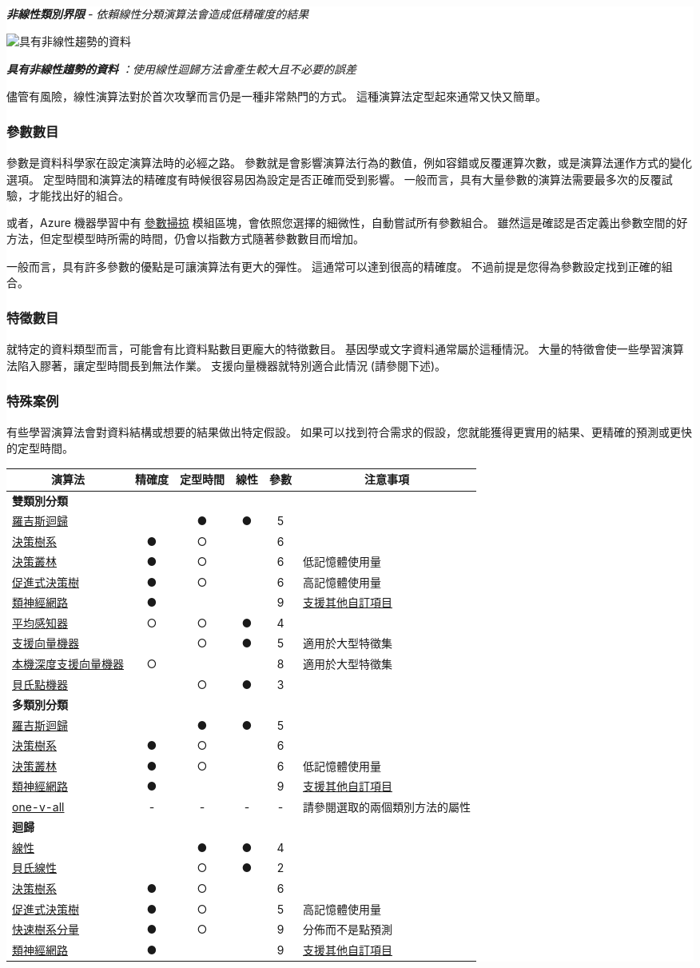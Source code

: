***非線性類別界限*** *- 依賴線性分類演算法會造成低精確度的結果*

![具有非線性趨勢的資料][2]

***具有非線性趨勢的資料*** *：使用線性迴歸方法會產生較大且不必要的誤差*

儘管有風險，線性演算法對於首次攻擊而言仍是一種非常熱門的方式。 這種演算法定型起來通常又快又簡單。

### <a name="number-of-parameters"></a>參數數目
參數是資料科學家在設定演算法時的必經之路。 參數就是會影響演算法行為的數值，例如容錯或反覆運算次數，或是演算法運作方式的變化選項。 定型時間和演算法的精確度有時候很容易因為設定是否正確而受到影響。 一般而言，具有大量參數的演算法需要最多次的反覆試驗，才能找出好的組合。

或者，Azure 機器學習中有 [參數掃掠](algorithm-parameters-optimize.md) 模組區塊，會依照您選擇的細微性，自動嘗試所有參數組合。 雖然這是確認是否定義出參數空間的好方法，但定型模型時所需的時間，仍會以指數方式隨著參數數目而增加。

一般而言，具有許多參數的優點是可讓演算法有更大的彈性。 這通常可以達到很高的精確度。 不過前提是您得為參數設定找到正確的組合。

### <a name="number-of-features"></a>特徵數目
就特定的資料類型而言，可能會有比資料點數目更龐大的特徵數目。 基因學或文字資料通常屬於這種情況。 大量的特徵會使一些學習演算法陷入膠著，讓定型時間長到無法作業。 支援向量機器就特別適合此情況 (請參閱下述)。

### <a name="special-cases"></a>特殊案例
有些學習演算法會對資料結構或想要的結果做出特定假設。 如果可以找到符合需求的假設，您就能獲得更實用的結果、更精確的預測或更快的定型時間。

| **演算法** | **精確度** | **定型時間** | **線性** | **參數** | **注意事項** |
| --- |:---:|:---:|:---:|:---:| --- |
| **雙類別分類** | | | | | |
| [羅吉斯迴歸](https://msdn.microsoft.com/library/azure/dn905994.aspx) | |● |● |5 | |
| [決策樹系](https://msdn.microsoft.com/library/azure/dn906008.aspx) |● |○ | |6 | |
| [決策叢林](https://msdn.microsoft.com/library/azure/dn905976.aspx) |● |○ | |6 |低記憶體使用量 |
| [促進式決策樹](https://msdn.microsoft.com/library/azure/dn906025.aspx) |● |○ | |6 |高記憶體使用量 |
| [類神經網路](https://msdn.microsoft.com/library/azure/dn905947.aspx) |● | | |9 |[支援其他自訂項目](http://go.microsoft.com/fwlink/?LinkId=402867) |
| [平均感知器](https://msdn.microsoft.com/library/azure/dn906036.aspx) |○ |○ |● |4 | |
| [支援向量機器](https://msdn.microsoft.com/library/azure/dn905835.aspx) | |○ |● |5 |適用於大型特徵集 |
| [本機深度支援向量機器](https://msdn.microsoft.com/library/azure/dn913070.aspx) |○ | | |8 |適用於大型特徵集 |
| [貝氏點機器](https://msdn.microsoft.com/library/azure/dn905930.aspx) | |○ |● |3 | |
| **多類別分類** | | | | | |
| [羅吉斯迴歸](https://msdn.microsoft.com/library/azure/dn905853.aspx) | |● |● |5 | |
| [決策樹系](https://msdn.microsoft.com/library/azure/dn906015.aspx) |● |○ | |6 | |
| [決策叢林 ](https://msdn.microsoft.com/library/azure/dn905963.aspx) |● |○ | |6 |低記憶體使用量 |
| [類神經網路](https://msdn.microsoft.com/library/azure/dn906030.aspx) |● | | |9 |[支援其他自訂項目](http://go.microsoft.com/fwlink/?LinkId=402867) |
| [one-v-all](https://msdn.microsoft.com/library/azure/dn905887.aspx) |- |- |- |- |請參閱選取的兩個類別方法的屬性 |
| **迴歸** | | | | | |
| [線性](https://msdn.microsoft.com/library/azure/dn905978.aspx) | |● |● |4 | |
| [貝氏線性](https://msdn.microsoft.com/library/azure/dn906022.aspx) | |○ |● |2 | |
| [決策樹系](https://msdn.microsoft.com/library/azure/dn905862.aspx) |● |○ | |6 | |
| [促進式決策樹](https://msdn.microsoft.com/library/azure/dn905801.aspx) |● |○ | |5 |高記憶體使用量 |
| [快速樹系分量](https://msdn.microsoft.com/library/azure/dn913093.aspx) |● |○ | |9 |分佈而不是點預測 |
| [類神經網路](https://msdn.microsoft.com/library/azure/dn905924.aspx) |● | | |9 |[支援其他自訂項目](http://go.microsoft.com/fwlink/?LinkId=402867) |

[initialize-model]: https://msdn.microsoft.com/library/azure/dn905812.aspx
[a-z-list]: https://msdn.microsoft.com/library/azure/dn906033.aspx
[1]: ./media/algorithm-choice/image1.png
[2]: ./media/algorithm-choice/image2.png
[3]: ./media/algorithm-choice/image3.png
[4]: ./media/algorithm-choice/image4.png
[5]: ./media/algorithm-choice/image5.png
[6]: ./media/algorithm-choice/image6.png
[7]: ./media/algorithm-choice/image7.png
[8]: ./media/algorithm-choice/image8.png
[9]: ./media/algorithm-choice/image9.png
[10]: ./media/algorithm-choice/image10.png